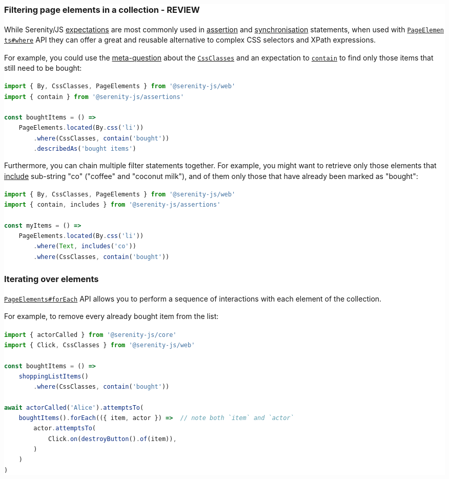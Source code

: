 
### Filtering page elements in a collection - REVIEW

While Serenity/JS [expectations](/api/core/class/Expectation) are most commonly used in [assertion](#asserting-on-a-page-element) and [synchronisation](#waiting-for-a-page-element) statements,
when used with [`PageElements#where`](/api/web/class/PageElements#where) API they can offer a great and reusable alternative to complex CSS selectors and XPath expressions.

For example, you could use the [meta-question](/api/core/interface/MetaQuestion) about the [`CssClasses`](/api/web/class/CssClasses) and an expectation to [`contain`](/api/assertions/function/contain)
to find only those items that still need to be bought:

```typescript
import { By, CssClasses, PageElements } from '@serenity-js/web'
import { contain } from '@serenity-js/assertions'

const boughtItems = () =>
    PageElements.located(By.css('li'))
        .where(CssClasses, contain('bought'))
        .describedAs('bought items')
```

Furthermore, you can chain multiple filter statements together. For example, you might want to retrieve only those
elements that [include](/api/assertions/function/includes) sub-string "co" ("coffee" and "coconut milk"), and of them only those that have already been marked as "bought":

```typescript
import { By, CssClasses, PageElements } from '@serenity-js/web'
import { contain, includes } from '@serenity-js/assertions'

const myItems = () =>
    PageElements.located(By.css('li'))
        .where(Text, includes('co'))
        .where(CssClasses, contain('bought'))
```


### Iterating over elements

[`PageElements#forEach`](/api/web/class/PageElements#forEach) API allows you to perform a sequence of interactions
with each element of the collection.

For example, to remove every already bought item from the list:

```typescript
import { actorCalled } from '@serenity-js/core'
import { Click, CssClasses } from '@serenity-js/web'

const boughtItems = () =>
    shoppingListItems()
        .where(CssClasses, contain('bought'))

await actorCalled('Alice').attemptsTo(
    boughtItems().forEach(({ item, actor }) =>  // note both `item` and `actor`
        actor.attemptsTo(
            Click.on(destroyButton().of(item)),
        )
    )
)
```
